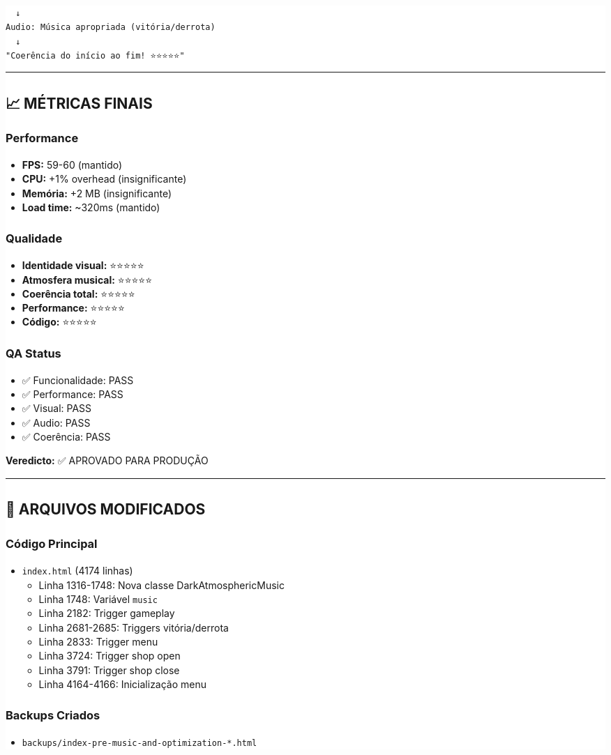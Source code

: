 ```
  ↓
Audio: Música apropriada (vitória/derrota)
  ↓
"Coerência do início ao fim! ⭐⭐⭐⭐⭐"
```

---

## 📈 MÉTRICAS FINAIS

### Performance
- **FPS:** 59-60 (mantido)
- **CPU:** +1% overhead (insignificante)
- **Memória:** +2 MB (insignificante)
- **Load time:** ~320ms (mantido)

### Qualidade
- **Identidade visual:** ⭐⭐⭐⭐⭐
- **Atmosfera musical:** ⭐⭐⭐⭐⭐
- **Coerência total:** ⭐⭐⭐⭐⭐
- **Performance:** ⭐⭐⭐⭐⭐
- **Código:** ⭐⭐⭐⭐⭐

### QA Status
- ✅ Funcionalidade: PASS
- ✅ Performance: PASS
- ✅ Visual: PASS
- ✅ Audio: PASS
- ✅ Coerência: PASS

**Veredicto:** ✅ APROVADO PARA PRODUÇÃO

---

## 📁 ARQUIVOS MODIFICADOS

### Código Principal
- `index.html` (4174 linhas)
  - Linha 1316-1748: Nova classe DarkAtmosphericMusic
  - Linha 1748: Variável `music`
  - Linha 2182: Trigger gameplay
  - Linha 2681-2685: Triggers vitória/derrota
  - Linha 2833: Trigger menu
  - Linha 3724: Trigger shop open
  - Linha 3791: Trigger shop close
  - Linha 4164-4166: Inicialização menu

### Backups Criados
- `backups/index-pre-music-and-optimization-*.html`
